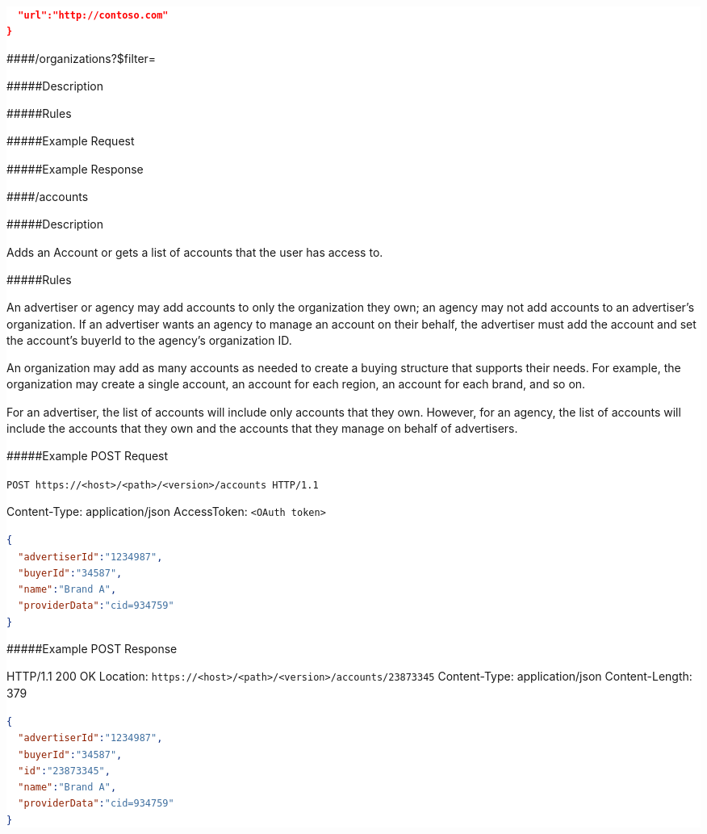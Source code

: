 ```json
  "url":"http://contoso.com"
}
```

####/organizations?$filter= 

#####Description

#####Rules

#####Example Request

#####Example Response

####/accounts

#####Description

Adds an Account or gets a list of accounts that the user has access to. 

#####Rules

An advertiser or agency may add accounts to only the organization they own; an agency may not add accounts to an advertiser’s organization. If an advertiser wants an agency to manage an account on their behalf, the advertiser must add the account and set the account’s buyerId to the agency’s organization ID. 

An organization may add as many accounts as needed to create a buying structure that supports their needs. For example, the organization may create a single account, an account for each region, an account for each brand, and so on.

For an advertiser, the list of accounts will include only accounts that they own. However, for an agency, the list of accounts will include the accounts that they own and the accounts that they manage on behalf of advertisers. 

#####Example POST Request

`POST https://<host>/<path>/<version>/accounts HTTP/1.1`

Content-Type: application/json
AccessToken: `<OAuth token>`

```json
{
  "advertiserId":"1234987",
  "buyerId":"34587",
  "name":"Brand A",
  "providerData":"cid=934759"
}
```

#####Example POST Response

HTTP/1.1 200 OK
Location: `https://<host>/<path>/<version>/accounts/23873345`
Content-Type: application/json
Content-Length: 379

```json
{
  "advertiserId":"1234987",
  "buyerId":"34587",
  "id":"23873345",
  "name":"Brand A",
  "providerData":"cid=934759"
}
```
